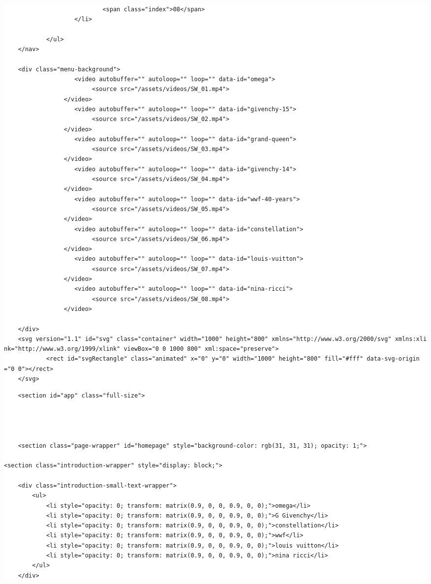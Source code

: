 								<span class="index">08</span>
						</li>

				</ul>
		</nav>

		<div class="menu-background">
						<video autobuffer="" autoloop="" loop="" data-id="omega">
							 <source src="/assets/videos/SW_01.mp4">
					 </video>
						<video autobuffer="" autoloop="" loop="" data-id="givenchy-15">
							 <source src="/assets/videos/SW_02.mp4">
					 </video>
						<video autobuffer="" autoloop="" loop="" data-id="grand-queen">
							 <source src="/assets/videos/SW_03.mp4">
					 </video>
						<video autobuffer="" autoloop="" loop="" data-id="givenchy-14">
							 <source src="/assets/videos/SW_04.mp4">
					 </video>
						<video autobuffer="" autoloop="" loop="" data-id="wwf-40-years">
							 <source src="/assets/videos/SW_05.mp4">
					 </video>
						<video autobuffer="" autoloop="" loop="" data-id="constellation">
							 <source src="/assets/videos/SW_06.mp4">
					 </video>
						<video autobuffer="" autoloop="" loop="" data-id="louis-vuitton">
							 <source src="/assets/videos/SW_07.mp4">
					 </video>
						<video autobuffer="" autoloop="" loop="" data-id="nina-ricci">
							 <source src="/assets/videos/SW_08.mp4">
					 </video>

		</div>
		<svg version="1.1" id="svg" class="container" width="1000" height="800" xmlns="http://www.w3.org/2000/svg" xmlns:xlink="http://www.w3.org/1999/xlink" viewBox="0 0 1000 800" xml:space="preserve">
				<rect id="svgRectangle" class="animated" x="0" y="0" width="1000" height="800" fill="#fff" data-svg-origin="0 0"></rect>
		</svg>

</section>

		<section id="app" class="full-size">

				


		<section class="page-wrapper" id="homepage" style="background-color: rgb(31, 31, 31); opacity: 1;">

	<section class="introduction-wrapper" style="display: block;">

		<div class="introduction-small-text-wrapper">
			<ul>
				<li style="opacity: 0; transform: matrix(0.9, 0, 0, 0.9, 0, 0);">omega</li>
				<li style="opacity: 0; transform: matrix(0.9, 0, 0, 0.9, 0, 0);">G Givenchy</li>
				<li style="opacity: 0; transform: matrix(0.9, 0, 0, 0.9, 0, 0);">constellation</li>
				<li style="opacity: 0; transform: matrix(0.9, 0, 0, 0.9, 0, 0);">wwf</li>
				<li style="opacity: 0; transform: matrix(0.9, 0, 0, 0.9, 0, 0);">louis vuitton</li>
				<li style="opacity: 0; transform: matrix(0.9, 0, 0, 0.9, 0, 0);">nina ricci</li>
			</ul>
		</div>
